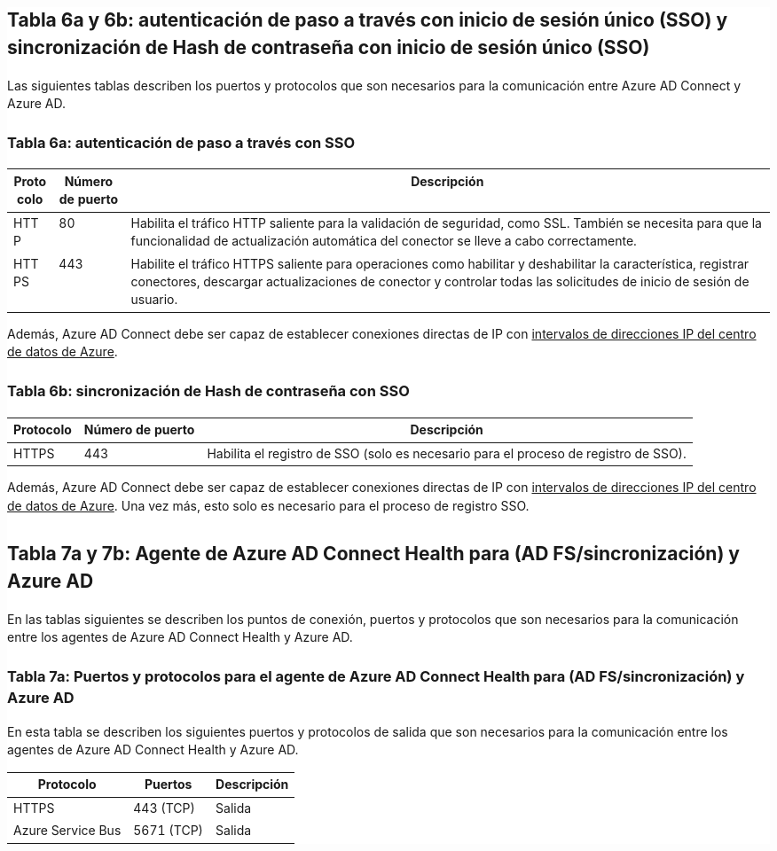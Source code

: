 ## <a name="table-6a--6b---pass-through-authentication-with-single-sign-on-sso-and-password-hash-sync-with-single-sign-on-sso"></a>Tabla 6a y 6b: autenticación de paso a través con inicio de sesión único (SSO) y sincronización de Hash de contraseña con inicio de sesión único (SSO)
Las siguientes tablas describen los puertos y protocolos que son necesarios para la comunicación entre Azure AD Connect y Azure AD.

### <a name="table-6a---pass-through-authentication-with-sso"></a>Tabla 6a: autenticación de paso a través con SSO
|Protocolo|Número de puerto|Descripción
| --- | --- | ---
|HTTP|80|Habilita el tráfico HTTP saliente para la validación de seguridad, como SSL. También se necesita para que la funcionalidad de actualización automática del conector se lleve a cabo correctamente.
|HTTPS|443| Habilite el tráfico HTTPS saliente para operaciones como habilitar y deshabilitar la característica, registrar conectores, descargar actualizaciones de conector y controlar todas las solicitudes de inicio de sesión de usuario.

Además, Azure AD Connect debe ser capaz de establecer conexiones directas de IP con [intervalos de direcciones IP del centro de datos de Azure](https://www.microsoft.com/download/details.aspx?id=41653).

### <a name="table-6b---password-hash-sync-with-sso"></a>Tabla 6b: sincronización de Hash de contraseña con SSO

|Protocolo|Número de puerto|Descripción
| --- | --- | ---
|HTTPS|443| Habilita el registro de SSO (solo es necesario para el proceso de registro de SSO).

Además, Azure AD Connect debe ser capaz de establecer conexiones directas de IP con [intervalos de direcciones IP del centro de datos de Azure](https://www.microsoft.com/download/details.aspx?id=41653). Una vez más, esto solo es necesario para el proceso de registro SSO.

## <a name="table-7a--7b---azure-ad-connect-health-agent-for-ad-fssync-and-azure-ad"></a>Tabla 7a y 7b: Agente de Azure AD Connect Health para (AD FS/sincronización) y Azure AD
En las tablas siguientes se describen los puntos de conexión, puertos y protocolos que son necesarios para la comunicación entre los agentes de Azure AD Connect Health y Azure AD.

### <a name="table-7a---ports-and-protocols-for-azure-ad-connect-health-agent-for-ad-fssync-and-azure-ad"></a>Tabla 7a: Puertos y protocolos para el agente de Azure AD Connect Health para (AD FS/sincronización) y Azure AD
En esta tabla se describen los siguientes puertos y protocolos de salida que son necesarios para la comunicación entre los agentes de Azure AD Connect Health y Azure AD.  

| Protocolo | Puertos | Descripción |
| --- | --- | --- |
| HTTPS |443 (TCP) |Salida |
| Azure Service Bus |5671 (TCP) |Salida |
